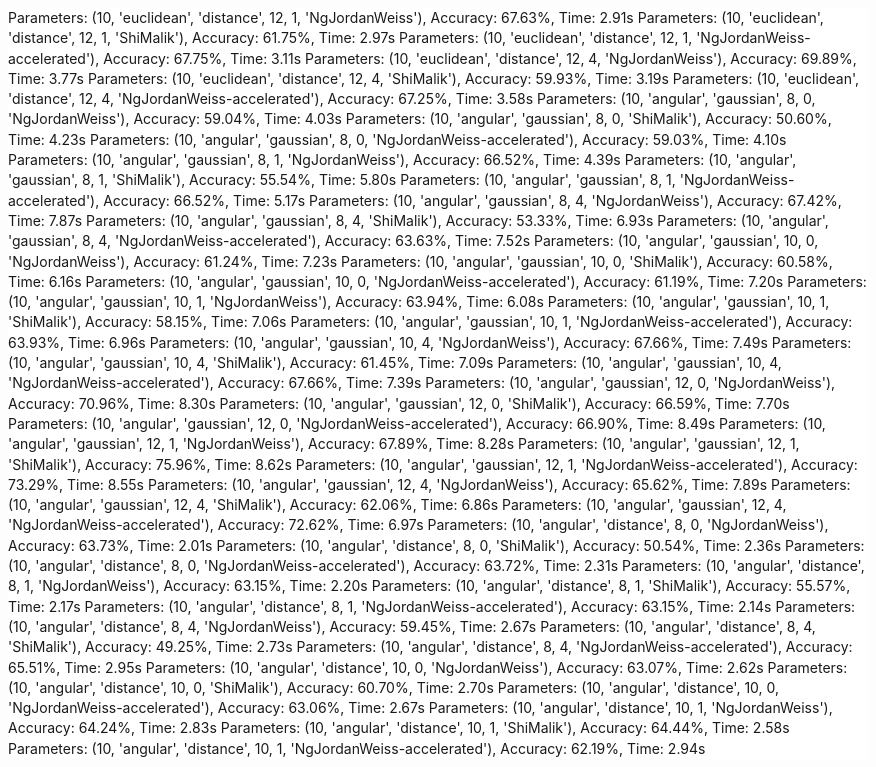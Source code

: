 Parameters: (10, 'euclidean', 'distance', 12, 1, 'NgJordanWeiss'), Accuracy: 67.63%, Time: 2.91s
Parameters: (10, 'euclidean', 'distance', 12, 1, 'ShiMalik'), Accuracy: 61.75%, Time: 2.97s
Parameters: (10, 'euclidean', 'distance', 12, 1, 'NgJordanWeiss-accelerated'), Accuracy: 67.75%, Time: 3.11s
Parameters: (10, 'euclidean', 'distance', 12, 4, 'NgJordanWeiss'), Accuracy: 69.89%, Time: 3.77s
Parameters: (10, 'euclidean', 'distance', 12, 4, 'ShiMalik'), Accuracy: 59.93%, Time: 3.19s
Parameters: (10, 'euclidean', 'distance', 12, 4, 'NgJordanWeiss-accelerated'), Accuracy: 67.25%, Time: 3.58s
Parameters: (10, 'angular', 'gaussian', 8, 0, 'NgJordanWeiss'), Accuracy: 59.04%, Time: 4.03s
Parameters: (10, 'angular', 'gaussian', 8, 0, 'ShiMalik'), Accuracy: 50.60%, Time: 4.23s
Parameters: (10, 'angular', 'gaussian', 8, 0, 'NgJordanWeiss-accelerated'), Accuracy: 59.03%, Time: 4.10s
Parameters: (10, 'angular', 'gaussian', 8, 1, 'NgJordanWeiss'), Accuracy: 66.52%, Time: 4.39s
Parameters: (10, 'angular', 'gaussian', 8, 1, 'ShiMalik'), Accuracy: 55.54%, Time: 5.80s
Parameters: (10, 'angular', 'gaussian', 8, 1, 'NgJordanWeiss-accelerated'), Accuracy: 66.52%, Time: 5.17s
Parameters: (10, 'angular', 'gaussian', 8, 4, 'NgJordanWeiss'), Accuracy: 67.42%, Time: 7.87s
Parameters: (10, 'angular', 'gaussian', 8, 4, 'ShiMalik'), Accuracy: 53.33%, Time: 6.93s
Parameters: (10, 'angular', 'gaussian', 8, 4, 'NgJordanWeiss-accelerated'), Accuracy: 63.63%, Time: 7.52s
Parameters: (10, 'angular', 'gaussian', 10, 0, 'NgJordanWeiss'), Accuracy: 61.24%, Time: 7.23s
Parameters: (10, 'angular', 'gaussian', 10, 0, 'ShiMalik'), Accuracy: 60.58%, Time: 6.16s
Parameters: (10, 'angular', 'gaussian', 10, 0, 'NgJordanWeiss-accelerated'), Accuracy: 61.19%, Time: 7.20s
Parameters: (10, 'angular', 'gaussian', 10, 1, 'NgJordanWeiss'), Accuracy: 63.94%, Time: 6.08s
Parameters: (10, 'angular', 'gaussian', 10, 1, 'ShiMalik'), Accuracy: 58.15%, Time: 7.06s
Parameters: (10, 'angular', 'gaussian', 10, 1, 'NgJordanWeiss-accelerated'), Accuracy: 63.93%, Time: 6.96s
Parameters: (10, 'angular', 'gaussian', 10, 4, 'NgJordanWeiss'), Accuracy: 67.66%, Time: 7.49s
Parameters: (10, 'angular', 'gaussian', 10, 4, 'ShiMalik'), Accuracy: 61.45%, Time: 7.09s
Parameters: (10, 'angular', 'gaussian', 10, 4, 'NgJordanWeiss-accelerated'), Accuracy: 67.66%, Time: 7.39s
Parameters: (10, 'angular', 'gaussian', 12, 0, 'NgJordanWeiss'), Accuracy: 70.96%, Time: 8.30s
Parameters: (10, 'angular', 'gaussian', 12, 0, 'ShiMalik'), Accuracy: 66.59%, Time: 7.70s
Parameters: (10, 'angular', 'gaussian', 12, 0, 'NgJordanWeiss-accelerated'), Accuracy: 66.90%, Time: 8.49s
Parameters: (10, 'angular', 'gaussian', 12, 1, 'NgJordanWeiss'), Accuracy: 67.89%, Time: 8.28s
Parameters: (10, 'angular', 'gaussian', 12, 1, 'ShiMalik'), Accuracy: 75.96%, Time: 8.62s
Parameters: (10, 'angular', 'gaussian', 12, 1, 'NgJordanWeiss-accelerated'), Accuracy: 73.29%, Time: 8.55s
Parameters: (10, 'angular', 'gaussian', 12, 4, 'NgJordanWeiss'), Accuracy: 65.62%, Time: 7.89s
Parameters: (10, 'angular', 'gaussian', 12, 4, 'ShiMalik'), Accuracy: 62.06%, Time: 6.86s
Parameters: (10, 'angular', 'gaussian', 12, 4, 'NgJordanWeiss-accelerated'), Accuracy: 72.62%, Time: 6.97s
Parameters: (10, 'angular', 'distance', 8, 0, 'NgJordanWeiss'), Accuracy: 63.73%, Time: 2.01s
Parameters: (10, 'angular', 'distance', 8, 0, 'ShiMalik'), Accuracy: 50.54%, Time: 2.36s
Parameters: (10, 'angular', 'distance', 8, 0, 'NgJordanWeiss-accelerated'), Accuracy: 63.72%, Time: 2.31s
Parameters: (10, 'angular', 'distance', 8, 1, 'NgJordanWeiss'), Accuracy: 63.15%, Time: 2.20s
Parameters: (10, 'angular', 'distance', 8, 1, 'ShiMalik'), Accuracy: 55.57%, Time: 2.17s
Parameters: (10, 'angular', 'distance', 8, 1, 'NgJordanWeiss-accelerated'), Accuracy: 63.15%, Time: 2.14s
Parameters: (10, 'angular', 'distance', 8, 4, 'NgJordanWeiss'), Accuracy: 59.45%, Time: 2.67s
Parameters: (10, 'angular', 'distance', 8, 4, 'ShiMalik'), Accuracy: 49.25%, Time: 2.73s
Parameters: (10, 'angular', 'distance', 8, 4, 'NgJordanWeiss-accelerated'), Accuracy: 65.51%, Time: 2.95s
Parameters: (10, 'angular', 'distance', 10, 0, 'NgJordanWeiss'), Accuracy: 63.07%, Time: 2.62s
Parameters: (10, 'angular', 'distance', 10, 0, 'ShiMalik'), Accuracy: 60.70%, Time: 2.70s
Parameters: (10, 'angular', 'distance', 10, 0, 'NgJordanWeiss-accelerated'), Accuracy: 63.06%, Time: 2.67s
Parameters: (10, 'angular', 'distance', 10, 1, 'NgJordanWeiss'), Accuracy: 64.24%, Time: 2.83s
Parameters: (10, 'angular', 'distance', 10, 1, 'ShiMalik'), Accuracy: 64.44%, Time: 2.58s
Parameters: (10, 'angular', 'distance', 10, 1, 'NgJordanWeiss-accelerated'), Accuracy: 62.19%, Time: 2.94s